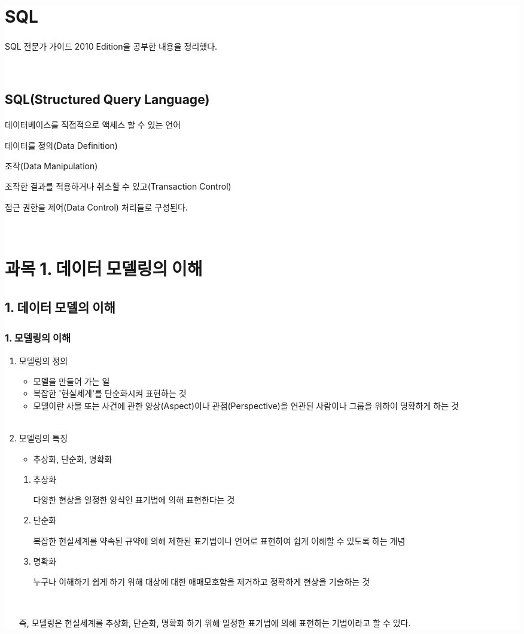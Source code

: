 # SQL

SQL 전문가 가이드 2010 Edition을 공부한 내용을 정리했다.

<br/>

## SQL(Structured Query Language)

데이터베이스를 직접적으로 액세스 할 수 있는 언어

데이터를 정의(Data Definition)

조작(Data Manipulation)

조작한 결과를 적용하거나 취소할 수 있고(Transaction Control)

접근 권한을 제어(Data Control) 처리들로 구성된다.



<br/>

# 과목 1. 데이터 모델링의 이해

## 1. 데이터 모델의 이해

### 1. 모델링의 이해

1. 모델링의 정의

   - 모델을 만들어 가는 일
   - 복잡한 '현실세계'를 단순화시켜 표현하는 것
   - 모델이란 사물 또는 사건에 관한 양상(Aspect)이나 관점(Perspective)을 연관된 사람이나 그룹을 위하여 명확하게 하는 것

   

   <br/>

2. 모델링의 특징

   - 추상화, 단순화, 명확화

   1. 추상화

      다양한 현상을 일정한 양식인 표기법에 의해 표현한다는 것

   2. 단순화

      복잡한 현실세계를 약속된 규약에 의해 제한된 표기법이나 언어로 표현하여 쉽게 이해할 수 있도록 하는 개념

   3. 명확화

      누구나 이해하기 쉽게 하기 위해 대상에 대한 애매모호함을 제거하고 정확하게 현상을 기술하는 것

   <br/>

   즉, 모델링은 현실세계를 추상화, 단순화, 명확화 하기 위해 일정한 표기법에 의해 표현하는 기법이라고 할 수 있다.
